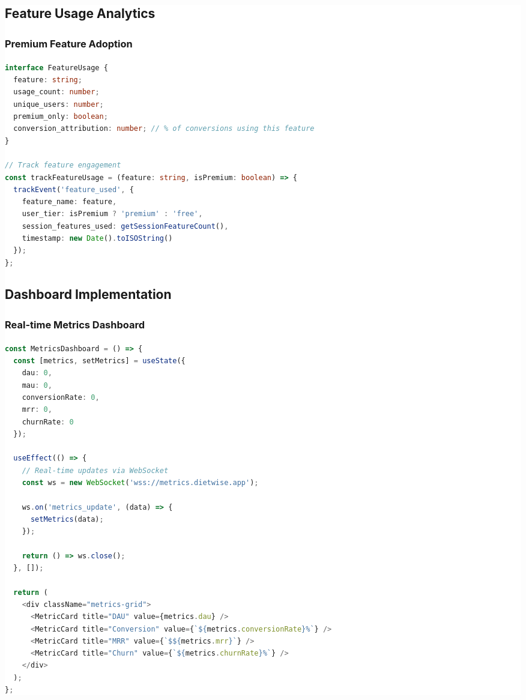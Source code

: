 ## Feature Usage Analytics

### Premium Feature Adoption

```typescript
interface FeatureUsage {
  feature: string;
  usage_count: number;
  unique_users: number;
  premium_only: boolean;
  conversion_attribution: number; // % of conversions using this feature
}

// Track feature engagement
const trackFeatureUsage = (feature: string, isPremium: boolean) => {
  trackEvent('feature_used', {
    feature_name: feature,
    user_tier: isPremium ? 'premium' : 'free',
    session_features_used: getSessionFeatureCount(),
    timestamp: new Date().toISOString()
  });
};
```

## Dashboard Implementation

### Real-time Metrics Dashboard

```typescript
const MetricsDashboard = () => {
  const [metrics, setMetrics] = useState({
    dau: 0,
    mau: 0,
    conversionRate: 0,
    mrr: 0,
    churnRate: 0
  });

  useEffect(() => {
    // Real-time updates via WebSocket
    const ws = new WebSocket('wss://metrics.dietwise.app');
    
    ws.on('metrics_update', (data) => {
      setMetrics(data);
    });

    return () => ws.close();
  }, []);

  return (
    <div className="metrics-grid">
      <MetricCard title="DAU" value={metrics.dau} />
      <MetricCard title="Conversion" value={`${metrics.conversionRate}%`} />
      <MetricCard title="MRR" value={`$${metrics.mrr}`} />
      <MetricCard title="Churn" value={`${metrics.churnRate}%`} />
    </div>
  );
};
```
